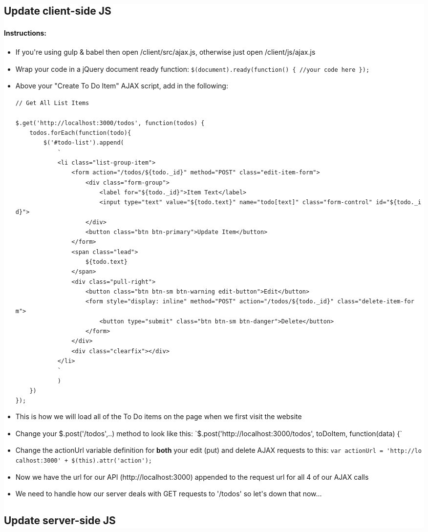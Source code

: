 ## Update client-side JS

#### Instructions:

- If you're using gulp & babel then open /client/src/ajax.js, otherwise just open /client/js/ajax.js
- Wrap your code in a jQuery document ready function: `$(document).ready(function() { //your code here });`
- Above your "Create To Do Item" AJAX script, add in the following:
	
	```
	// Get All List Items

	$.get('http://localhost:3000/todos', function(todos) {
		todos.forEach(function(todo){
			$('#todo-list').append(
				`
				<li class="list-group-item">
					<form action="/todos/${todo._id}" method="POST" class="edit-item-form">
						<div class="form-group">
							<label for="${todo._id}">Item Text</label>
							<input type="text" value="${todo.text}" name="todo[text]" class="form-control" id="${todo._id}">
						</div>
						<button class="btn btn-primary">Update Item</button>
					</form>
					<span class="lead">
						${todo.text}
					</span>
					<div class="pull-right">
						<button class="btn btn-sm btn-warning edit-button">Edit</button>
						<form style="display: inline" method="POST" action="/todos/${todo._id}" class="delete-item-form">
							<button type="submit" class="btn btn-sm btn-danger">Delete</button>
						</form>
					</div>
					<div class="clearfix"></div>
				</li>
				`
				)
		})
	});
	```
- This is how we will load all of the To Do items on the page when we first visit the website
- Change your $.post('/todos',..) method to look like this: `$.post('http://localhost:3000/todos', toDoItem, function(data) {`
- Change the actionUrl variable definition for **both** your edit (put) and delete AJAX requests to this: `var actionUrl = 'http://localhost:3000' + $(this).attr('action');`
- Now we have the url for our API (http://localhost:3000) appended to the request url for all 4 of our AJAX calls
- We need to handle how our server deals with GET requests to '/todos' so let's down that now...

## Update server-side JS
